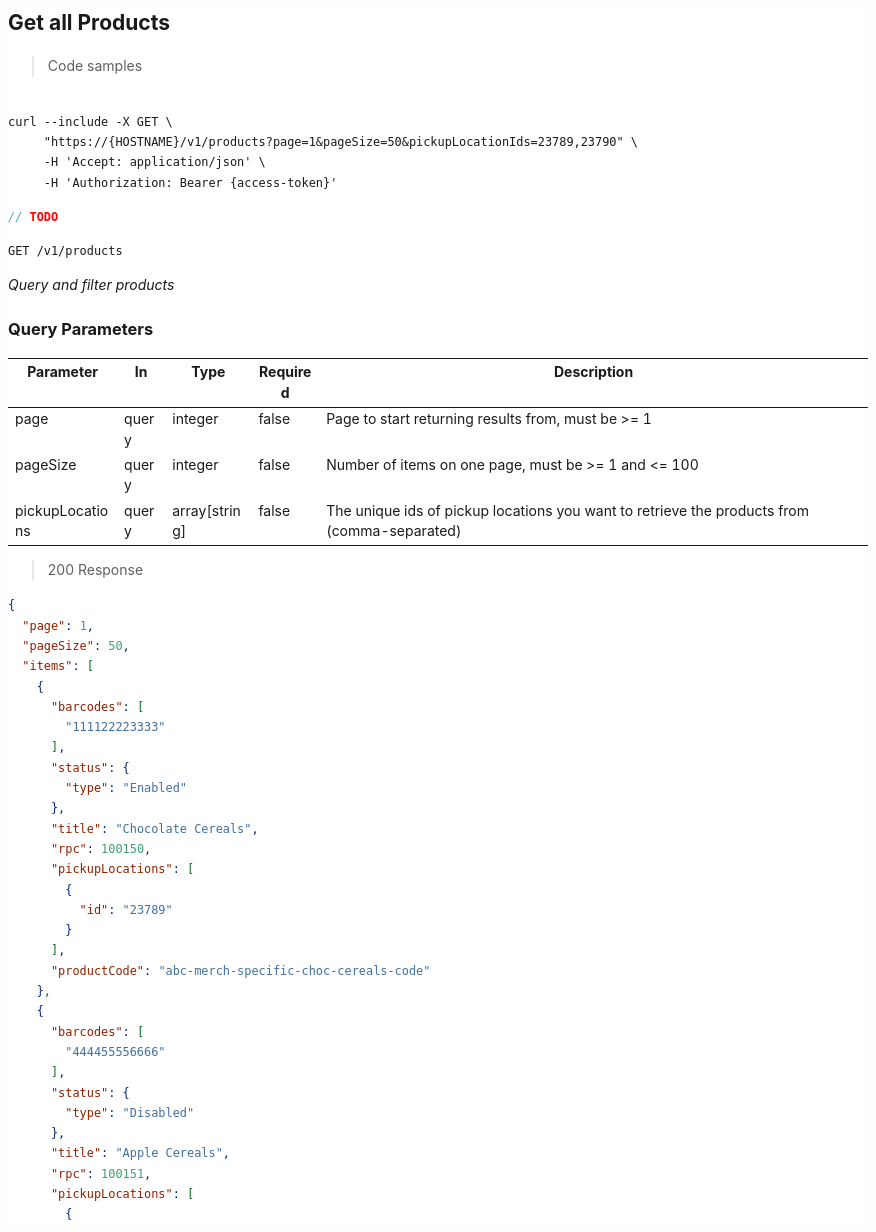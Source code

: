 ## Get all Products

<a id="opIdgetProducts-page-pageSize-pickupLocations"></a>

> Code samples

```shell

curl --include -X GET \
     "https://{HOSTNAME}/v1/products?page=1&pageSize=50&pickupLocationIds=23789,23790" \
     -H 'Accept: application/json' \
     -H 'Authorization: Bearer {access-token}'

```

```scala
// TODO

```

`GET /v1/products`

*Query and filter products*

<h3 id="getproducts-page-pagesize-pickuplocations-parameters">Query Parameters</h3>

|Parameter|In|Type|Required|Description|
|---|---|---|---|---|
|page|query|integer|false|Page to start returning results from, must be >= 1|
|pageSize|query|integer|false|Number of items on one page, must be >= 1 and <= 100|
|pickupLocations|query|array[string]|false|The unique ids of pickup locations you want to retrieve the products from (comma-separated)|

> 200 Response

```json
{
  "page": 1,
  "pageSize": 50,
  "items": [
    {
      "barcodes": [
        "111122223333"
      ],
      "status": {
        "type": "Enabled"
      },
      "title": "Chocolate Cereals",
      "rpc": 100150,
      "pickupLocations": [
        {
          "id": "23789"
        }
      ],
      "productCode": "abc-merch-specific-choc-cereals-code"
    },
    {
      "barcodes": [
        "444455556666"
      ],
      "status": {
        "type": "Disabled"
      },
      "title": "Apple Cereals",
      "rpc": 100151,
      "pickupLocations": [
        {
```
